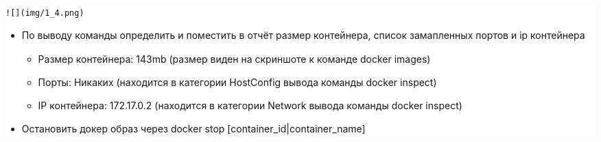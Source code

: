     ![](img/1_4.png)

- По выводу команды определить и поместить в отчёт размер контейнера, список замапленных портов и ip контейнера

  - Размер контейнера: 143mb (размер виден на скриншоте к команде docker images)

  - Порты: Никаких (находится в категории HostConfig вывода команды docker inspect)

  - IP контейнера: 172.17.0.2 (находится в категории Network вывода команды docker inspect)

- Остановить докер образ через docker stop [container_id|container_name]
